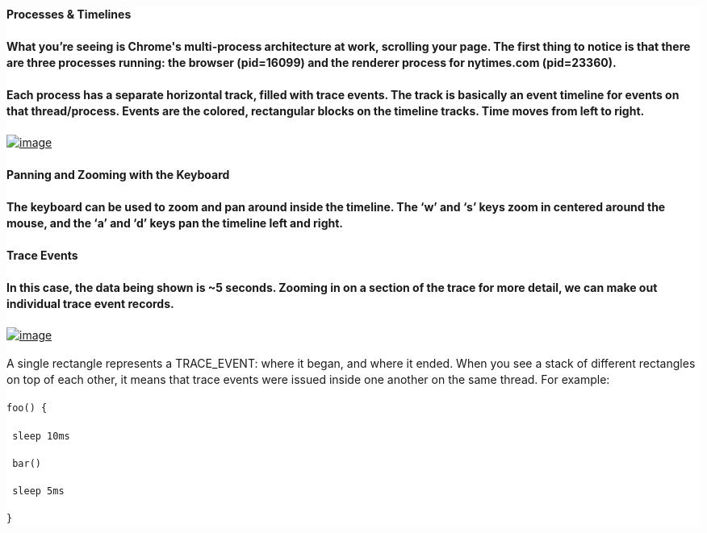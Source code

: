 #### Processes & Timelines

#### What you’re seeing is Chrome's multi-process architecture at work, scrolling your page. The first thing to notice is that there are three processes running: the browser (pid=16099) and the renderer process for nytimes.com (pid=23360).

#### Each process has a separate horizontal track, filled with trace events. The track is basically an event timeline for events on that thread/process. Events are the colored, rectangular blocks on the timeline tracks. Time moves from left to right.

[<img alt="image"
src="/developers/how-tos/trace-event-profiling-tool/using-frameviewer/02-lefttoright.png">](/developers/how-tos/trace-event-profiling-tool/using-frameviewer/02-lefttoright.png)

#### Panning and Zooming with the Keyboard

#### **The keyboard can be used to zoom and pan around inside the timeline. The ‘w’ and ‘s’ keys zoom in centered around the mouse, and the ‘a’ and ‘d’ keys pan the timeline left and right.**

#### Trace Events

#### In this case, the data being shown is ~5 seconds. Zooming in on a section of the trace for more detail, we can make out individual trace event records.

[<img alt="image"
src="/developers/how-tos/trace-event-profiling-tool/using-frameviewer/03-individual%20trace.png">](/developers/how-tos/trace-event-profiling-tool/using-frameviewer/03-individual%20trace.png)

A single rectangle represents a TRACE_EVENT: where it began, and where it ended.
When you see a stack of different rectangles on top of each other, it means that
trace events were issued inside one another on the same thread. For example:

```none
foo() {
```

```none
 sleep 10ms
```

```none
 bar()
```

```none
 sleep 5ms
```

```none
}
```
